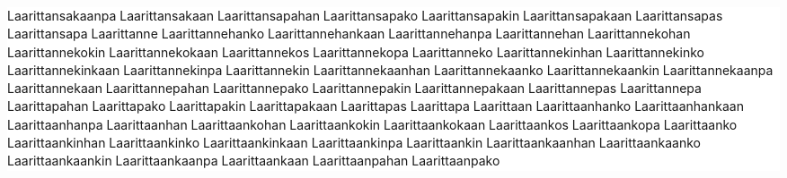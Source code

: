 Laarittansakaanpa
Laarittansakaan
Laarittansapahan
Laarittansapako
Laarittansapakin
Laarittansapakaan
Laarittansapas
Laarittansapa
Laarittanne
Laarittannehanko
Laarittannehankaan
Laarittannehanpa
Laarittannehan
Laarittannekohan
Laarittannekokin
Laarittannekokaan
Laarittannekos
Laarittannekopa
Laarittanneko
Laarittannekinhan
Laarittannekinko
Laarittannekinkaan
Laarittannekinpa
Laarittannekin
Laarittannekaanhan
Laarittannekaanko
Laarittannekaankin
Laarittannekaanpa
Laarittannekaan
Laarittannepahan
Laarittannepako
Laarittannepakin
Laarittannepakaan
Laarittannepas
Laarittannepa
Laarittapahan
Laarittapako
Laarittapakin
Laarittapakaan
Laarittapas
Laarittapa
Laarittaan
Laarittaanhanko
Laarittaanhankaan
Laarittaanhanpa
Laarittaanhan
Laarittaankohan
Laarittaankokin
Laarittaankokaan
Laarittaankos
Laarittaankopa
Laarittaanko
Laarittaankinhan
Laarittaankinko
Laarittaankinkaan
Laarittaankinpa
Laarittaankin
Laarittaankaanhan
Laarittaankaanko
Laarittaankaankin
Laarittaankaanpa
Laarittaankaan
Laarittaanpahan
Laarittaanpako